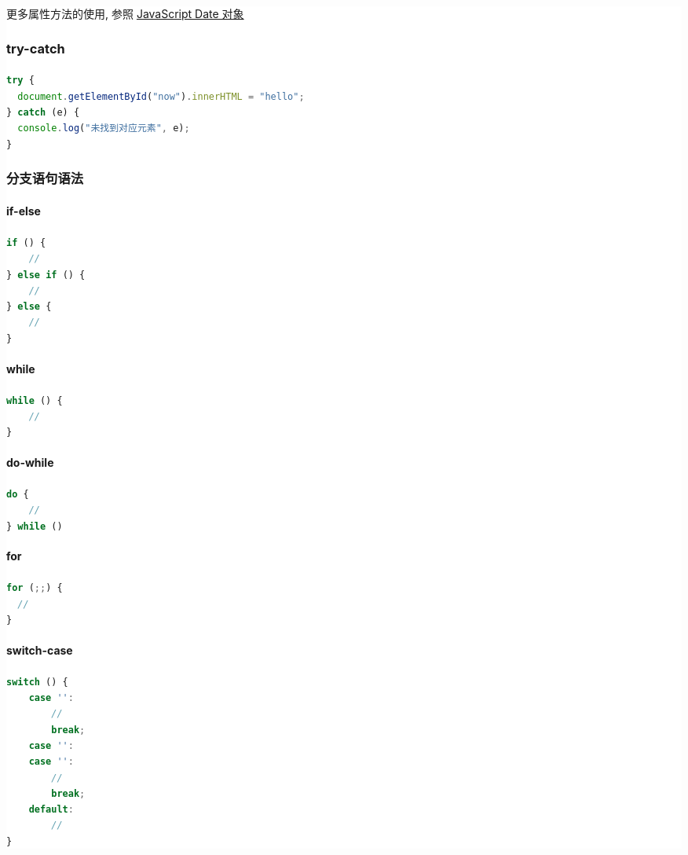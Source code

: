 更多属性方法的使用, 参照 [JavaScript Date 对象](http://www.w3school.com.cn/jsref/jsref_obj_date.asp)

### try-catch

```js
try {
  document.getElementById("now").innerHTML = "hello";
} catch (e) {
  console.log("未找到对应元素", e);
}
```

### 分支语句语法

#### if-else

```js
if () {
    //
} else if () {
    //
} else {
    //
}
```

#### while

```js
while () {
    //
}
```

#### do-while

```js
do {
    //
} while ()
```

#### for

```js
for (;;) {
  //
}
```

#### switch-case

```js
switch () {
    case '':
        //
        break;
    case '':
    case '':
        //
        break;
    default:
        //
}
```
